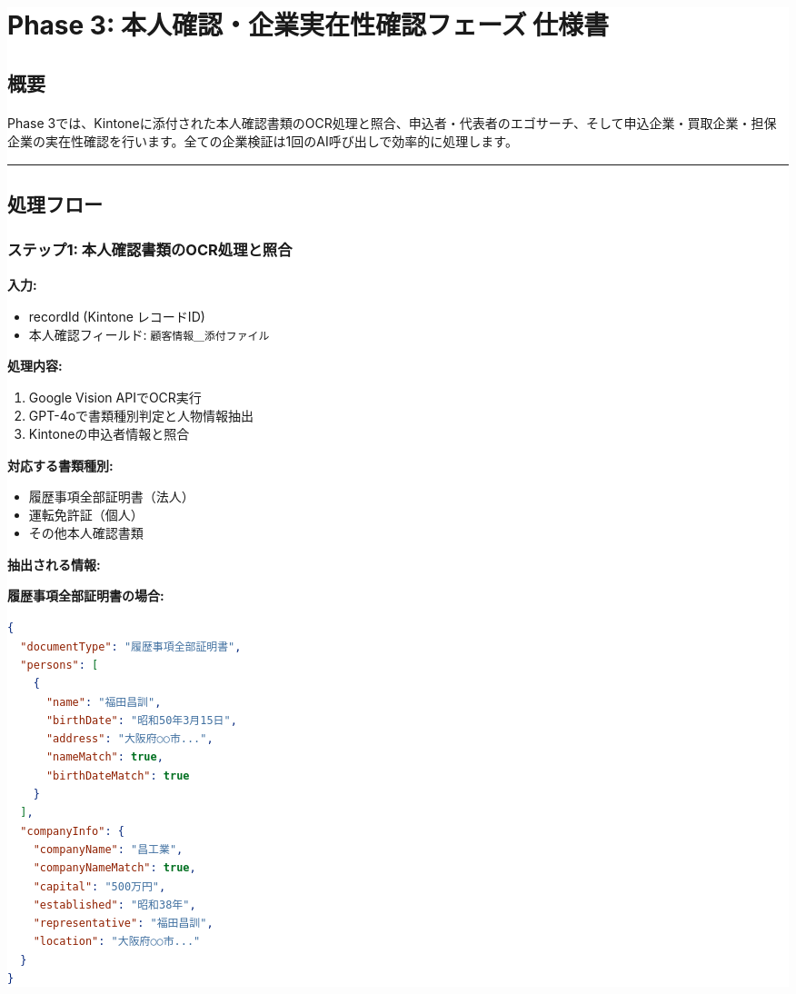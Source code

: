 # Phase 3: 本人確認・企業実在性確認フェーズ 仕様書

## 概要

Phase 3では、Kintoneに添付された本人確認書類のOCR処理と照合、申込者・代表者のエゴサーチ、そして申込企業・買取企業・担保企業の実在性確認を行います。全ての企業検証は1回のAI呼び出しで効率的に処理します。

---

## 処理フロー

### ステップ1: 本人確認書類のOCR処理と照合

**入力:**
- recordId (Kintone レコードID)
- 本人確認フィールド: `顧客情報＿添付ファイル`

**処理内容:**
1. Google Vision APIでOCR実行
2. GPT-4oで書類種別判定と人物情報抽出
3. Kintoneの申込者情報と照合

**対応する書類種別:**
- 履歴事項全部証明書（法人）
- 運転免許証（個人）
- その他本人確認書類

**抽出される情報:**

**履歴事項全部証明書の場合:**
```json
{
  "documentType": "履歴事項全部証明書",
  "persons": [
    {
      "name": "福田昌訓",
      "birthDate": "昭和50年3月15日",
      "address": "大阪府○○市...",
      "nameMatch": true,
      "birthDateMatch": true
    }
  ],
  "companyInfo": {
    "companyName": "昌工業",
    "companyNameMatch": true,
    "capital": "500万円",
    "established": "昭和38年",
    "representative": "福田昌訓",
    "location": "大阪府○○市..."
  }
}
```
